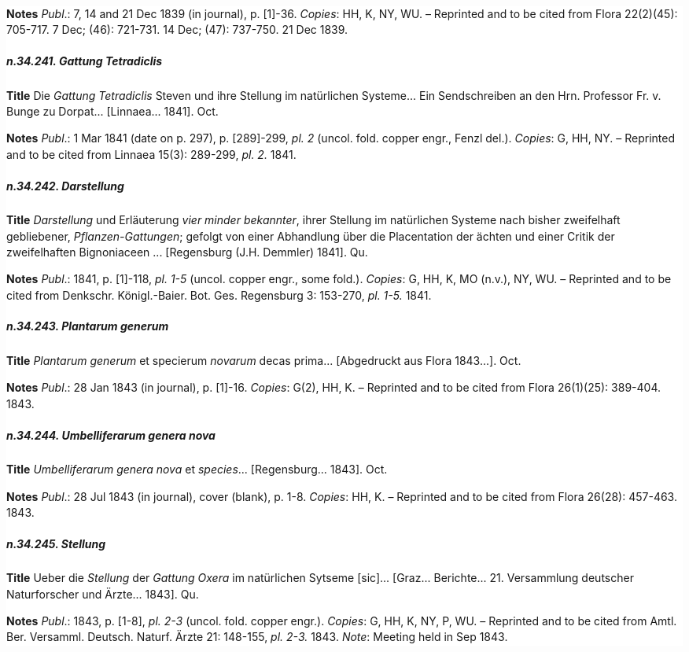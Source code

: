 **Notes**
*Publ*.: 7, 14 and 21 Dec 1839 (in journal), p. \[1\]-36. *Copies*: HH, K, NY, WU. – Reprinted and to be cited from Flora 22(2)(45): 705-717. 7 Dec; (46): 721-731. 14 Dec; (47): 737-750. 21 Dec 1839.

##### n.34.241. Gattung Tetradiclis

**Title**
Die *Gattung Tetradiclis* Steven und ihre Stellung im natürlichen Systeme... Ein Sendschreiben an den Hrn. Professor Fr. v. Bunge zu Dorpat... \[Linnaea... 1841\]. Oct.

**Notes**
*Publ*.: 1 Mar 1841 (date on p. 297), p. \[289\]-299, *pl. 2* (uncol. fold. copper engr., Fenzl del.).
*Copies*: G, HH, NY. – Reprinted and to be cited from Linnaea 15(3): 289-299, *pl. 2.* 1841.

##### n.34.242. Darstellung

**Title**
*Darstellung* und Erläuterung *vier minder bekannter*, ihrer Stellung im natürlichen Systeme nach bisher zweifelhaft gebliebener, *Pflanzen-Gattungen*; gefolgt von einer Abhandlung über die Placentation der ächten und einer Critik der zweifelhaften Bignoniaceen ... \[Regensburg (J.H. Demmler) 1841\]. Qu.

**Notes**
*Publ*.: 1841, p. \[1\]-118, *pl. 1-5* (uncol. copper engr., some fold.). *Copies*: G, HH, K, MO (n.v.), NY, WU. – Reprinted and to be cited from Denkschr. Königl.-Baier. Bot. Ges. Regensburg 3: 153-270, *pl. 1-5.* 1841.

##### n.34.243. Plantarum generum

**Title**
*Plantarum generum* et specierum *novarum* decas prima... \[Abgedruckt aus Flora 1843...\]. Oct.

**Notes**
*Publ*.: 28 Jan 1843 (in journal), p. \[1\]-16. *Copies*: G(2), HH, K. – Reprinted and to be cited from Flora 26(1)(25): 389-404. 1843.

##### n.34.244. Umbelliferarum genera nova

**Title**
*Umbelliferarum genera nova* et *species*... \[Regensburg... 1843\]. Oct.

**Notes**
*Publ*.: 28 Jul 1843 (in journal), cover (blank), p. 1-8. *Copies*: HH, K. – Reprinted and to be cited from Flora 26(28): 457-463. 1843.

##### n.34.245. Stellung

**Title**
Ueber die *Stellung* der *Gattung Oxera* im natürlichen Sytseme \[sic\]... \[Graz... Berichte... 21. Versammlung deutscher Naturforscher und Ärzte... 1843\]. Qu.

**Notes**
*Publ*.: 1843, p. \[1-8\], *pl. 2-3* (uncol. fold. copper engr.). *Copies*: G, HH, K, NY, P, WU. – Reprinted and to be cited from Amtl. Ber. Versamml. Deutsch. Naturf. Ärzte 21: 148-155, *pl. 2-3.* 1843.
*Note*: Meeting held in Sep 1843.
